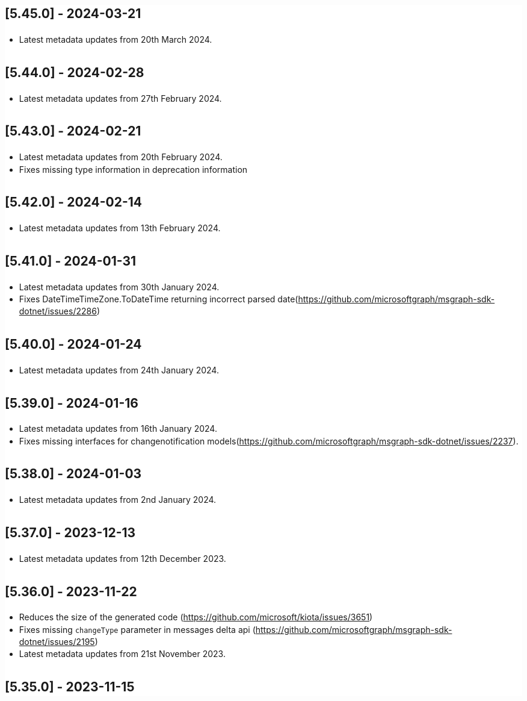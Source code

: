 ## [5.45.0] - 2024-03-21

- Latest metadata updates from 20th March 2024.

## [5.44.0] - 2024-02-28

- Latest metadata updates from 27th February 2024.

## [5.43.0] - 2024-02-21

- Latest metadata updates from 20th February 2024.
- Fixes missing type information in deprecation information
  
## [5.42.0] - 2024-02-14

- Latest metadata updates from 13th February 2024.
  
## [5.41.0] - 2024-01-31

- Latest metadata updates from 30th January 2024.
- Fixes DateTimeTimeZone.ToDateTime returning incorrect parsed date(https://github.com/microsoftgraph/msgraph-sdk-dotnet/issues/2286)

## [5.40.0] - 2024-01-24

- Latest metadata updates from 24th January 2024.

## [5.39.0] - 2024-01-16

- Latest metadata updates from 16th January 2024.
- Fixes missing interfaces for changenotification models(https://github.com/microsoftgraph/msgraph-sdk-dotnet/issues/2237).

## [5.38.0] - 2024-01-03

- Latest metadata updates from 2nd January 2024.

## [5.37.0] - 2023-12-13

- Latest metadata updates from 12th December 2023.

## [5.36.0] - 2023-11-22

- Reduces the size of the generated code (https://github.com/microsoft/kiota/issues/3651)
- Fixes missing `changeType` parameter in messages delta api (https://github.com/microsoftgraph/msgraph-sdk-dotnet/issues/2195)
- Latest metadata updates from 21st November 2023.

## [5.35.0] - 2023-11-15

